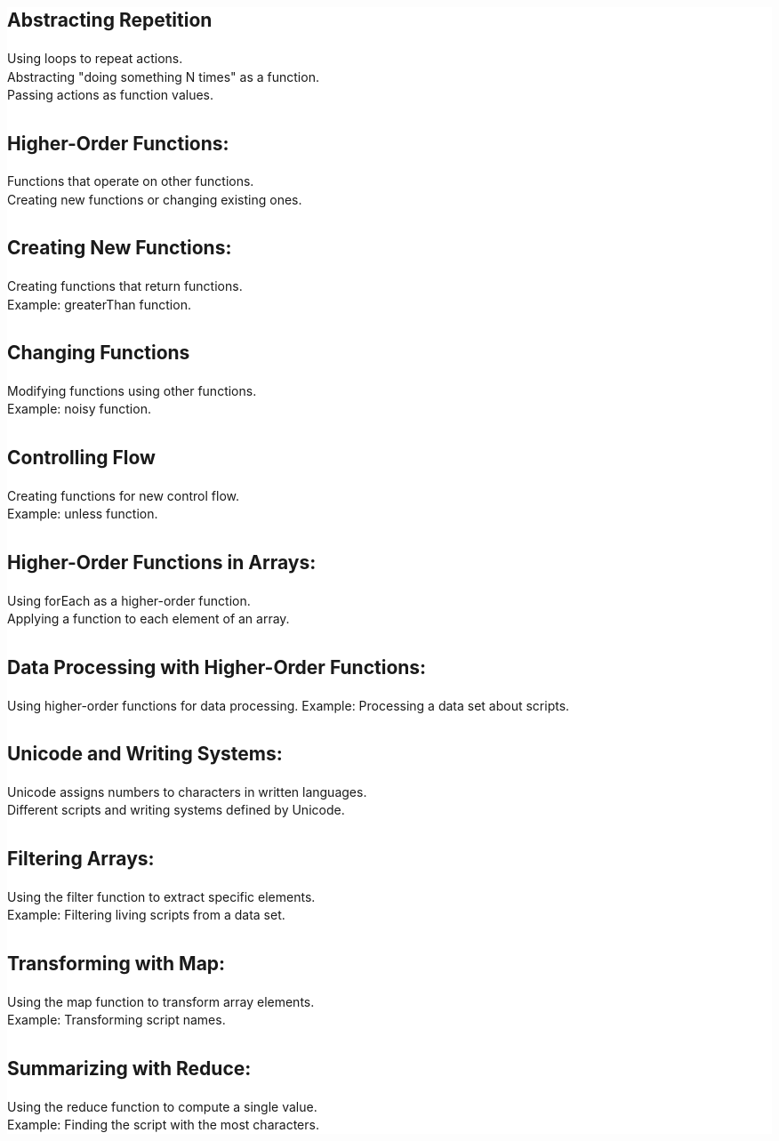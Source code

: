 ## Abstracting Repetition  
Using loops to repeat actions.  
Abstracting "doing something N times" as a function.  
Passing actions as function values.

## Higher-Order Functions:  
Functions that operate on other functions.  
Creating new functions or changing existing ones.  

## Creating New Functions:  
Creating functions that return functions.  
Example: greaterThan function.  

## Changing Functions
Modifying functions using other functions.  
Example: noisy function.  

## Controlling Flow  
Creating functions for new control flow.  
Example: unless function.  

## Higher-Order Functions in Arrays:  
Using forEach as a higher-order function.  
Applying a function to each element of an array.  

## Data Processing with Higher-Order Functions:  

Using higher-order functions for data processing.
Example: Processing a data set about scripts.

## Unicode and Writing Systems:  
Unicode assigns numbers to characters in written languages.  
Different scripts and writing systems defined by Unicode.

## Filtering Arrays:  
Using the filter function to extract specific elements.  
Example: Filtering living scripts from a data set.  

## Transforming with Map:
Using the map function to transform array elements.  
Example: Transforming script names.  

## Summarizing with Reduce:  
Using the reduce function to compute a single value.  
Example: Finding the script with the most characters.  
